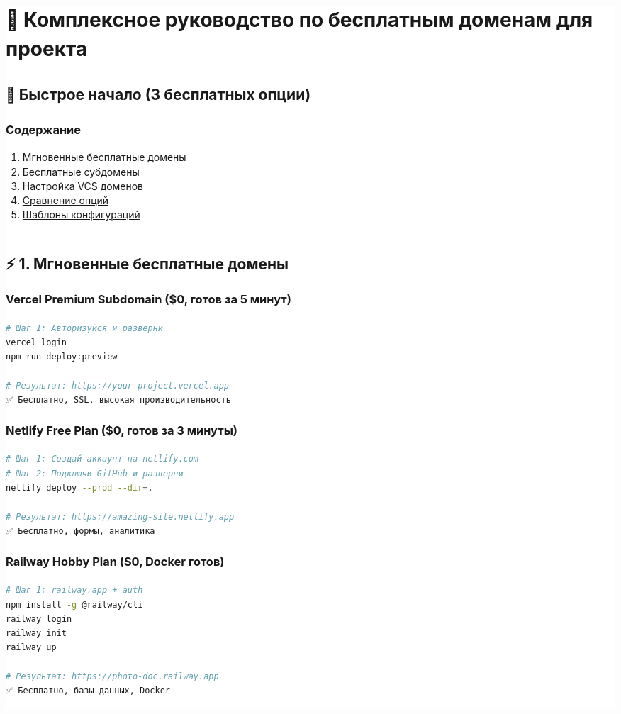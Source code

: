 # 🎁 Комплексное руководство по бесплатным доменам для проекта

## 🚀 Быстрое начало (3 бесплатных опции)

### Содержание
1. [Мгновенные бесплатные домены](#instant-free-domains)
2. [Бесплатные субдомены](#free-subdomains)
3. [Настройка VCS доменов](#vcs-domains)
4. [Сравнение опций](#comparison)
5. [Шаблоны конфигураций](#templates)

---

## ⚡ 1. Мгновенные бесплатные домены <a name="instant-free-domains"></a>

### **Vercel Premium Subdomain ($0, готов за 5 минут)**
```bash
# Шаг 1: Авторизуйся и разверни
vercel login
npm run deploy:preview

# Результат: https://your-project.vercel.app
✅ Бесплатно, SSL, высокая производительность
```

### **Netlify Free Plan ($0, готов за 3 минуты)**
```bash
# Шаг 1: Создай аккаунт на netlify.com
# Шаг 2: Подключи GitHub и разверни
netlify deploy --prod --dir=.

# Результат: https://amazing-site.netlify.app
✅ Бесплатно, формы, аналитика
```

### **Railway Hobby Plan ($0, Docker готов)**
```bash
# Шаг 1: railway.app + auth
npm install -g @railway/cli
railway login
railway init
railway up

# Результат: https://photo-doc.railway.app
✅ Бесплатно, базы данных, Docker
```

---